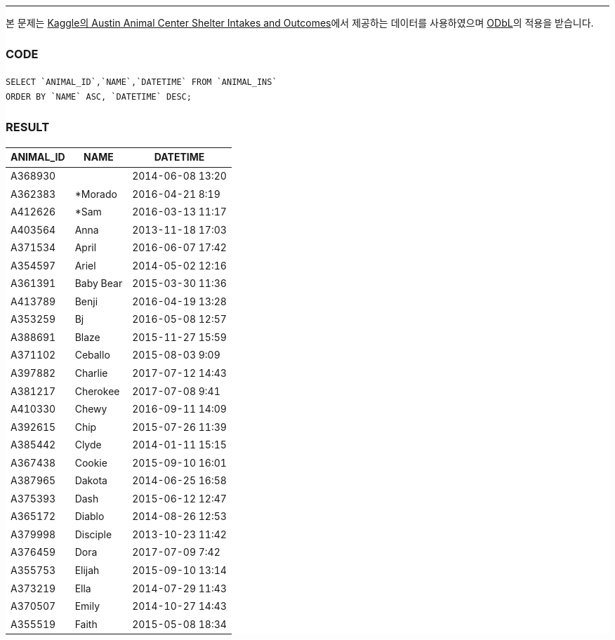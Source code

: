 ------

본 문제는 [Kaggle의 Austin Animal Center Shelter Intakes and Outcomes](https://www.kaggle.com/aaronschlegel/austin-animal-center-shelter-intakes-and-outcomes)에서 제공하는 데이터를 사용하였으며 [ODbL](https://opendatacommons.org/licenses/odbl/1.0/)의 적용을 받습니다.





### CODE

```mysql
SELECT `ANIMAL_ID`,`NAME`,`DATETIME` FROM `ANIMAL_INS`
ORDER BY `NAME` ASC, `DATETIME` DESC;
```



### RESULT

| ANIMAL_ID | NAME         | DATETIME          |
| --------- | ------------ | ----------------- |
| A368930   |              | 2014-06-08  13:20 |
| A362383   | *Morado      | 2016-04-21  8:19  |
| A412626   | *Sam         | 2016-03-13  11:17 |
| A403564   | Anna         | 2013-11-18  17:03 |
| A371534   | April        | 2016-06-07  17:42 |
| A354597   | Ariel        | 2014-05-02  12:16 |
| A361391   | Baby Bear    | 2015-03-30  11:36 |
| A413789   | Benji        | 2016-04-19  13:28 |
| A353259   | Bj           | 2016-05-08  12:57 |
| A388691   | Blaze        | 2015-11-27  15:59 |
| A371102   | Ceballo      | 2015-08-03  9:09  |
| A397882   | Charlie      | 2017-07-12  14:43 |
| A381217   | Cherokee     | 2017-07-08  9:41  |
| A410330   | Chewy        | 2016-09-11  14:09 |
| A392615   | Chip         | 2015-07-26  11:39 |
| A385442   | Clyde        | 2014-01-11  15:15 |
| A367438   | Cookie       | 2015-09-10  16:01 |
| A387965   | Dakota       | 2014-06-25  16:58 |
| A375393   | Dash         | 2015-06-12  12:47 |
| A365172   | Diablo       | 2014-08-26  12:53 |
| A379998   | Disciple     | 2013-10-23  11:42 |
| A376459   | Dora         | 2017-07-09  7:42  |
| A355753   | Elijah       | 2015-09-10  13:14 |
| A373219   | Ella         | 2014-07-29  11:43 |
| A370507   | Emily        | 2014-10-27  14:43 |
| A355519   | Faith        | 2015-05-08  18:34 |